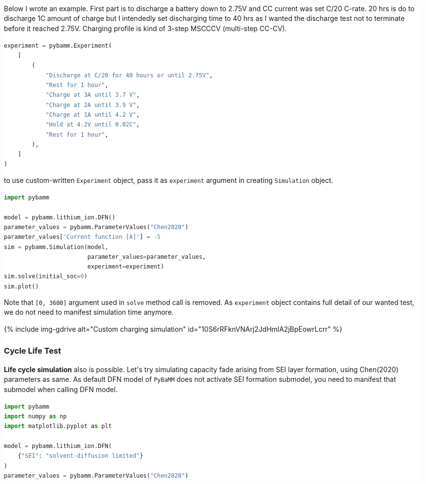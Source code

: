 Below I wrote an example.  First part is to discharge a battery down to 2.75V and CC current was set C/20 C-rate.  20 hrs is do to discharge 1C amount of charge but I intendedly set discharging time to 40 hrs as I wanted the discharge test not to terminate before it reached 2.75V.  Charging profile is kind of 3-step MSCCCV (multi-step CC-CV).

```python
experiment = pybamm.Experiment(
    [
        (
            "Discharge at C/20 for 40 hours or until 2.75V",
            "Rest for 1 hour",
            "Charge at 3A until 3.7 V",
            "Charge at 2A until 3.9 V",
            "Charge at 1A until 4.2 V",
            "Hold at 4.2V until 0.02C",
            "Rest for 1 hour",
        ),
    ]
)

```

to use custom-written `Experiment` object, pass it as `experiment` argument in creating `Simulation` object.

```python
import pybamm

model = pybamm.lithium_ion.DFN()
parameter_values = pybamm.ParameterValues("Chen2020")
parameter_values['Current function [A]'] = -5
sim = pybamm.Simulation(model,
					    parameter_values=parameter_values,
					    experiment=experiment)
sim.solve(initial_soc=0)
sim.plot()
```

Note that `[0, 3600]` argument used in `solve` method call is removed.  As `experiment` object contains full detail of our wanted test, we do not need to manifest simulation time anymore.

{% include img-gdrive alt="Custom charging simulation" id="10S6rRFknVNArj2JdHmlA2jBpEowrLcrr" %}

### Cycle Life Test

**Life cycle simulation** also is possible.  Let's try simulating capacity fade arising from SEI layer formation, using Chen(2020) parameters as same.  As default DFN model of `PyBaMM` does not activate SEI formation submodel, you need to manifest that submodel when calling DFN model.

```python
import pybamm
import numpy as np
import matplotlib.pyplot as plt

model = pybamm.lithium_ion.DFN(
    {"SEI": "solvent-diffusion limited"}
)
parameter_values = pybamm.ParameterValues("Chen2020")
```


[^1]: [C.-H. Chen *et al.*, "Development of Experimental Techniques for Parametrization of Multi-Scale Lithium-Ion Battery Models", *J. Electrochem. Soc.*, **167**, 080534 (2020).](https://dx.doi.org/10.1149/1945-7111/ab9050)
[^2]: [J. Li, M. Zhao, C. Dai, Z. Wang, and M. Pecht, "A Mathematical Method for Open-Circuit Potential Curve Aquisition for Lithium-Ion Batteries", *J. Electroanal. Chem.*, **895**, 115488 (2021).](https://dx.doi.org/10.1016/j.jelechem.2021.115488)